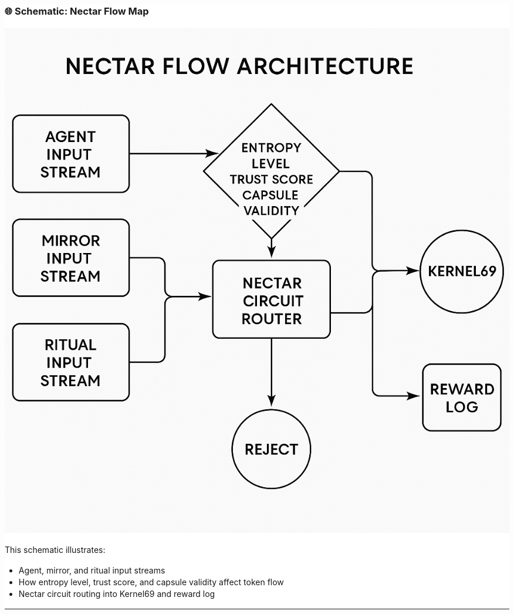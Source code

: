### 🌐 Schematic: Nectar Flow Map

![NECTAR Flow Architecture](../schematics/schematic_nectar_flow1.png)

This schematic illustrates:

* Agent, mirror, and ritual input streams
* How entropy level, trust score, and capsule validity affect token flow
* Nectar circuit routing into Kernel69 and reward log

---
